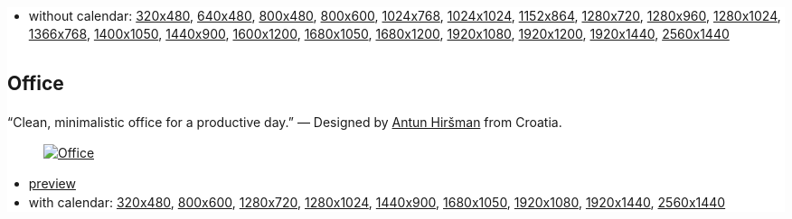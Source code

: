 *   without calendar: [320x480](https://smashingmagazine.com/files/wallpapers/sept-16/flower-soul/nocal/sept-16-flower-soul-nocal-320x480.png "Flower Soul - 320x480"), [640x480](https://smashingmagazine.com/files/wallpapers/sept-16/flower-soul/nocal/sept-16-flower-soul-nocal-640x480.png "Flower Soul - 640x480"), [800x480](https://smashingmagazine.com/files/wallpapers/sept-16/flower-soul/nocal/sept-16-flower-soul-nocal-800x480.png "Flower Soul - 800x480"), [800x600](https://smashingmagazine.com/files/wallpapers/sept-16/flower-soul/nocal/sept-16-flower-soul-nocal-800x600.png "Flower Soul - 800x600"), [1024x768](https://smashingmagazine.com/files/wallpapers/sept-16/flower-soul/nocal/sept-16-flower-soul-nocal-1024x768.png "Flower Soul - 1024x768"), [1024x1024](https://smashingmagazine.com/files/wallpapers/sept-16/flower-soul/nocal/sept-16-flower-soul-nocal-1024x1024.png "Flower Soul - 1024x1024"), [1152x864](https://smashingmagazine.com/files/wallpapers/sept-16/flower-soul/nocal/sept-16-flower-soul-nocal-1152x864.png "Flower Soul - 1152x864"), [1280x720](https://smashingmagazine.com/files/wallpapers/sept-16/flower-soul/nocal/sept-16-flower-soul-nocal-1280x720.png "Flower Soul - 1280x720"), [1280x960](https://smashingmagazine.com/files/wallpapers/sept-16/flower-soul/nocal/sept-16-flower-soul-nocal-1280x960.png "Flower Soul - 1280x960"), [1280x1024](https://smashingmagazine.com/files/wallpapers/sept-16/flower-soul/nocal/sept-16-flower-soul-nocal-1280x1024.png "Flower Soul - 1280x1024"), [1366x768](https://smashingmagazine.com/files/wallpapers/sept-16/flower-soul/nocal/sept-16-flower-soul-nocal-1366x768.png "Flower Soul - 1366x768"), [1400x1050](https://smashingmagazine.com/files/wallpapers/sept-16/flower-soul/nocal/sept-16-flower-soul-nocal-1400x1050.png "Flower Soul - 1400x1050"), [1440x900](https://smashingmagazine.com/files/wallpapers/sept-16/flower-soul/nocal/sept-16-flower-soul-nocal-1440x900.png "Flower Soul - 1440x900"), [1600x1200](https://smashingmagazine.com/files/wallpapers/sept-16/flower-soul/nocal/sept-16-flower-soul-nocal-1600x1200.png "Flower Soul - 1600x1200"), [1680x1050](https://smashingmagazine.com/files/wallpapers/sept-16/flower-soul/nocal/sept-16-flower-soul-nocal-1680x1050.png "Flower Soul - 1680x1050"), [1680x1200](https://smashingmagazine.com/files/wallpapers/sept-16/flower-soul/nocal/sept-16-flower-soul-nocal-1680x1200.png "Flower Soul - 1680x1200"), [1920x1080](https://smashingmagazine.com/files/wallpapers/sept-16/flower-soul/nocal/sept-16-flower-soul-nocal-1920x1080.png "Flower Soul - 1920x1080"), [1920x1200](https://smashingmagazine.com/files/wallpapers/sept-16/flower-soul/nocal/sept-16-flower-soul-nocal-1920x1200.png "Flower Soul - 1920x1200"), [1920x1440](https://smashingmagazine.com/files/wallpapers/sept-16/flower-soul/nocal/sept-16-flower-soul-nocal-1920x1440.png "Flower Soul - 1920x1440"), [2560x1440](https://smashingmagazine.com/files/wallpapers/sept-16/flower-soul/nocal/sept-16-flower-soul-nocal-2560x1440.png "Flower Soul - 2560x1440")

## Office

“Clean, minimalistic office for a productive day.” — Designed by <a href="https://hirsdesign.com/">Antun Hiršman</a> from Croatia.

<figure><a title="Office" href="https://smashingmagazine.com/files/wallpapers/sept-16/office/sept-16-office-full.jpg"><img loading="lazy" decoding="async" src="https://archive.smashing.media/assets/344dbf88-fdf9-42bb-adb4-46f01eedd629/6521e59d-b80a-468c-9578-9b31130679c2/sept-16-office-preview-opt.jpg" alt="Office" /></a></figure>

*   [preview](https://smashingmagazine.com/files/wallpapers/sept-16/office/sept-16-office-preview.jpg "Office - Preview")
*   with calendar: [320x480](https://smashingmagazine.com/files/wallpapers/sept-16/office/cal/sept-16-office-cal-320x480.jpg "Office - 320x480"), [800x600](https://smashingmagazine.com/files/wallpapers/sept-16/office/cal/sept-16-office-cal-800x600.jpg "Office - 800x600"), [1280x720](https://smashingmagazine.com/files/wallpapers/sept-16/office/cal/sept-16-office-cal-1280x720.jpg "Office - 1280x720"), [1280x1024](https://smashingmagazine.com/files/wallpapers/sept-16/office/cal/sept-16-office-cal-1280x1024.jpg "Office - 1280x1024"), [1440x900](https://smashingmagazine.com/files/wallpapers/sept-16/office/cal/sept-16-office-cal-1440x900.jpg "Office - 1440x900"), [1680x1050](https://smashingmagazine.com/files/wallpapers/sept-16/office/cal/sept-16-office-cal-1680x1050.jpg "Office - 1680x1050"), [1920x1080](https://smashingmagazine.com/files/wallpapers/sept-16/office/cal/sept-16-office-cal-1920x1080.jpg "Office - 1920x1080"), [1920x1440](https://smashingmagazine.com/files/wallpapers/sept-16/office/cal/sept-16-office-cal-1920x1440.jpg "Office - 1920x1440"), [2560x1440](https://smashingmagazine.com/files/wallpapers/sept-16/office/cal/sept-16-office-cal-2560x1440.jpg "Office - 2560x1440")